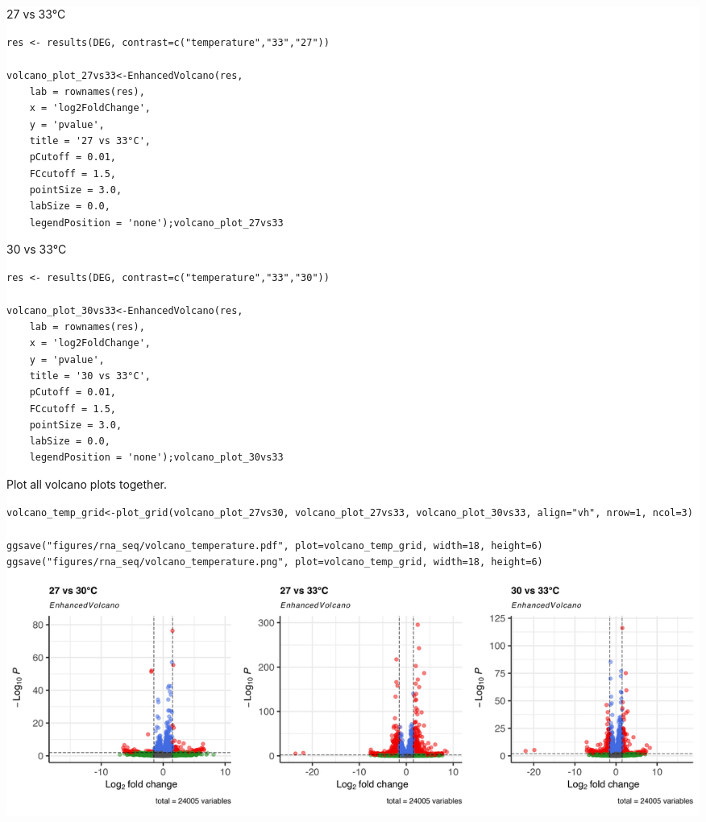 27 vs 33°C

```
res <- results(DEG, contrast=c("temperature","33","27"))

volcano_plot_27vs33<-EnhancedVolcano(res,
    lab = rownames(res),
    x = 'log2FoldChange',
    y = 'pvalue',
    title = '27 vs 33°C',
    pCutoff = 0.01,
    FCcutoff = 1.5,
    pointSize = 3.0,
    labSize = 0.0, 
    legendPosition = 'none');volcano_plot_27vs33
```

30 vs 33°C

```
res <- results(DEG, contrast=c("temperature","33","30"))

volcano_plot_30vs33<-EnhancedVolcano(res,
    lab = rownames(res),
    x = 'log2FoldChange',
    y = 'pvalue',
    title = '30 vs 33°C',
    pCutoff = 0.01,
    FCcutoff = 1.5,
    pointSize = 3.0,
    labSize = 0.0, 
    legendPosition = 'none');volcano_plot_30vs33
```

Plot all volcano plots together. 

```
volcano_temp_grid<-plot_grid(volcano_plot_27vs30, volcano_plot_27vs33, volcano_plot_30vs33, align="vh", nrow=1, ncol=3)

ggsave("figures/rna_seq/volcano_temperature.pdf", plot=volcano_temp_grid, width=18, height=6)
ggsave("figures/rna_seq/volcano_temperature.png", plot=volcano_temp_grid, width=18, height=6)
```

![](https://github.com/AHuffmyer/ASH_Putnam_Lab_Notebook/blob/master/images/NotebookImages/Hawaii2023/rnaseq/deg_20240503/volcano_temperature.png?raw=true)   
